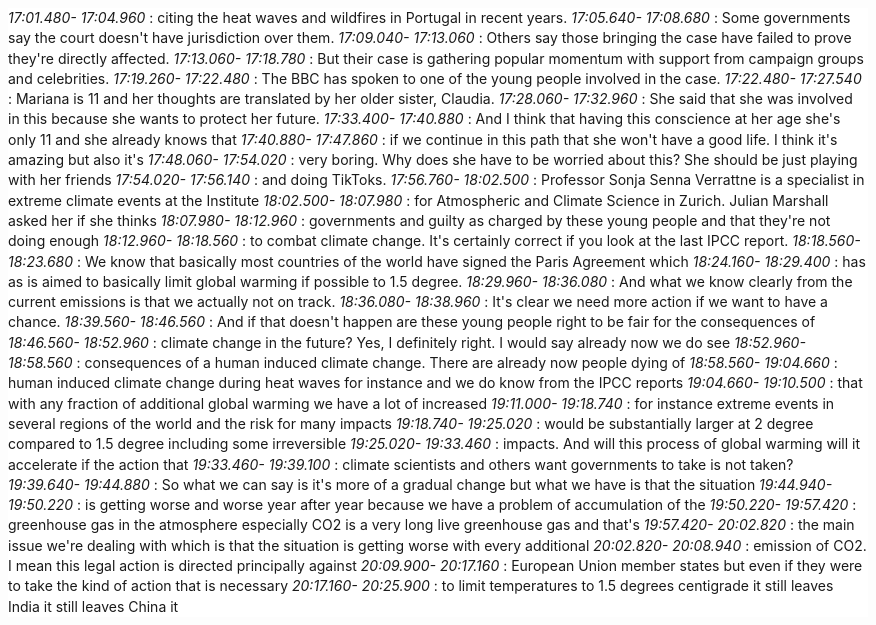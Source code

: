 *17:01.480- 17:04.960* :  citing the heat waves and wildfires in Portugal in recent years.
*17:05.640- 17:08.680* :  Some governments say the court doesn't have jurisdiction over them.
*17:09.040- 17:13.060* :  Others say those bringing the case have failed to prove they're directly affected.
*17:13.060- 17:18.780* :  But their case is gathering popular momentum with support from campaign groups and celebrities.
*17:19.260- 17:22.480* :  The BBC has spoken to one of the young people involved in the case.
*17:22.480- 17:27.540* :  Mariana is 11 and her thoughts are translated by her older sister, Claudia.
*17:28.060- 17:32.960* :  She said that she was involved in this because she wants to protect her future.
*17:33.400- 17:40.880* :  And I think that having this conscience at her age she's only 11 and she already knows that
*17:40.880- 17:47.860* :  if we continue in this path that she won't have a good life. I think it's amazing but also it's
*17:48.060- 17:54.020* :  very boring. Why does she have to be worried about this? She should be just playing with her friends
*17:54.020- 17:56.140* :  and doing TikToks.
*17:56.760- 18:02.500* :  Professor Sonja Senna Verrattne is a specialist in extreme climate events at the Institute
*18:02.500- 18:07.980* :  for Atmospheric and Climate Science in Zurich. Julian Marshall asked her if she thinks
*18:07.980- 18:12.960* :  governments and guilty as charged by these young people and that they're not doing enough
*18:12.960- 18:18.560* :  to combat climate change. It's certainly correct if you look at the last IPCC report.
*18:18.560- 18:23.680* :  We know that basically most countries of the world have signed the Paris Agreement which
*18:24.160- 18:29.400* :  has as is aimed to basically limit global warming if possible to 1.5 degree.
*18:29.960- 18:36.080* :  And what we know clearly from the current emissions is that we actually not on track.
*18:36.080- 18:38.960* :  It's clear we need more action if we want to have a chance.
*18:39.560- 18:46.560* :  And if that doesn't happen are these young people right to be fair for the consequences of
*18:46.560- 18:52.960* :  climate change in the future? Yes, I definitely right. I would say already now we do see
*18:52.960- 18:58.560* :  consequences of a human induced climate change. There are already now people dying of
*18:58.560- 19:04.660* :  human induced climate change during heat waves for instance and we do know from the IPCC reports
*19:04.660- 19:10.500* :  that with any fraction of additional global warming we have a lot of increased
*19:11.000- 19:18.740* :  for instance extreme events in several regions of the world and the risk for many impacts
*19:18.740- 19:25.020* :  would be substantially larger at 2 degree compared to 1.5 degree including some irreversible
*19:25.020- 19:33.460* :  impacts. And will this process of global warming will it accelerate if the action that
*19:33.460- 19:39.100* :  climate scientists and others want governments to take is not taken?
*19:39.640- 19:44.880* :  So what we can say is it's more of a gradual change but what we have is that the situation
*19:44.940- 19:50.220* :  is getting worse and worse year after year because we have a problem of accumulation of the
*19:50.220- 19:57.420* :  greenhouse gas in the atmosphere especially CO2 is a very long live greenhouse gas and that's
*19:57.420- 20:02.820* :  the main issue we're dealing with which is that the situation is getting worse with every additional
*20:02.820- 20:08.940* :  emission of CO2. I mean this legal action is directed principally against
*20:09.900- 20:17.160* :  European Union member states but even if they were to take the kind of action that is necessary
*20:17.160- 20:25.900* :  to limit temperatures to 1.5 degrees centigrade it still leaves India it still leaves China it